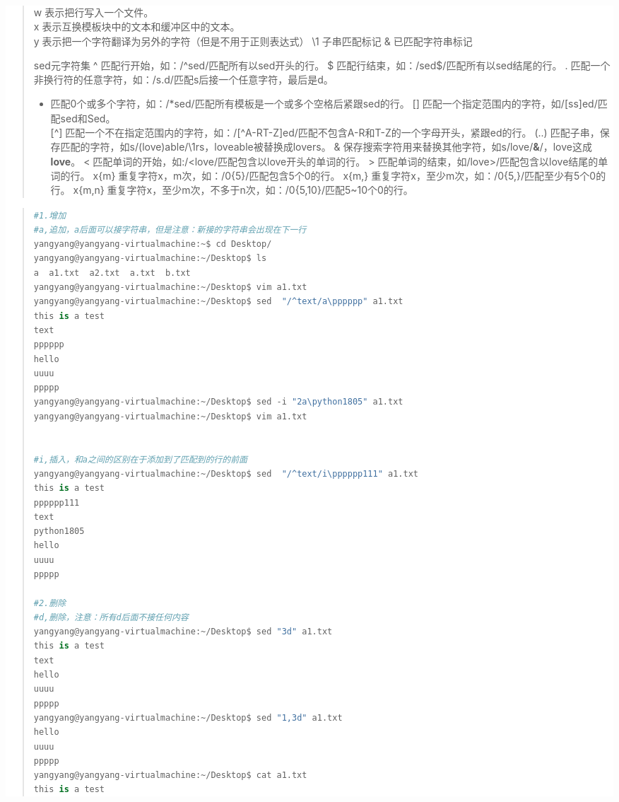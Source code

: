 > w 表示把行写入一个文件。  
> x 表示互换模板块中的文本和缓冲区中的文本。  
> y 表示把一个字符翻译为另外的字符（但是不用于正则表达式）
> \1 子串匹配标记
> & 已匹配字符串标记
>
> sed元字符集
> ^ 匹配行开始，如：/^sed/匹配所有以sed开头的行。
> $ 匹配行结束，如：/sed$/匹配所有以sed结尾的行。
> . 匹配一个非换行符的任意字符，如：/s.d/匹配s后接一个任意字符，最后是d。
> * 匹配0个或多个字符，如：/*sed/匹配所有模板是一个或多个空格后紧跟sed的行。
> [] 匹配一个指定范围内的字符，如/[ss]ed/匹配sed和Sed。  
> [^] 匹配一个不在指定范围内的字符，如：/[^A-RT-Z]ed/匹配不包含A-R和T-Z的一个字母开头，紧跟ed的行。
> \(..\) 匹配子串，保存匹配的字符，如s/\(love\)able/\1rs，loveable被替换成lovers。
> & 保存搜索字符用来替换其他字符，如s/love/**&**/，love这成**love**。
> \< 匹配单词的开始，如:/\<love/匹配包含以love开头的单词的行。
> \> 匹配单词的结束，如/love\>/匹配包含以love结尾的单词的行。
> x\{m\} 重复字符x，m次，如：/0\{5\}/匹配包含5个0的行。
> x\{m,\} 重复字符x，至少m次，如：/0\{5,\}/匹配至少有5个0的行。
> x\{m,n\} 重复字符x，至少m次，不多于n次，如：/0\{5,10\}/匹配5~10个0的行。
> ```

> ```Python
> #1.增加
> #a,追加，a后面可以接字符串，但是注意：新接的字符串会出现在下一行
> yangyang@yangyang-virtualmachine:~$ cd Desktop/
> yangyang@yangyang-virtualmachine:~/Desktop$ ls
> a  a1.txt  a2.txt  a.txt  b.txt
> yangyang@yangyang-virtualmachine:~/Desktop$ vim a1.txt 
> yangyang@yangyang-virtualmachine:~/Desktop$ sed  "/^text/a\pppppp" a1.txt 
> this is a test
> text
> pppppp
> hello
> uuuu
> ppppp
> yangyang@yangyang-virtualmachine:~/Desktop$ sed -i "2a\python1805" a1.txt 
> yangyang@yangyang-virtualmachine:~/Desktop$ vim a1.txt 
>
>
> #i,插入，和a之间的区别在于添加到了匹配到的行的前面
> yangyang@yangyang-virtualmachine:~/Desktop$ sed  "/^text/i\pppppp111" a1.txt 
> this is a test
> pppppp111
> text
> python1805
> hello
> uuuu
> ppppp
>
> #2.删除
> #d,删除，注意：所有d后面不接任何内容
> yangyang@yangyang-virtualmachine:~/Desktop$ sed "3d" a1.txt 
> this is a test
> text
> hello
> uuuu
> ppppp
> yangyang@yangyang-virtualmachine:~/Desktop$ sed "1,3d" a1.txt 
> hello
> uuuu
> ppppp
> yangyang@yangyang-virtualmachine:~/Desktop$ cat a1.txt 
> this is a test